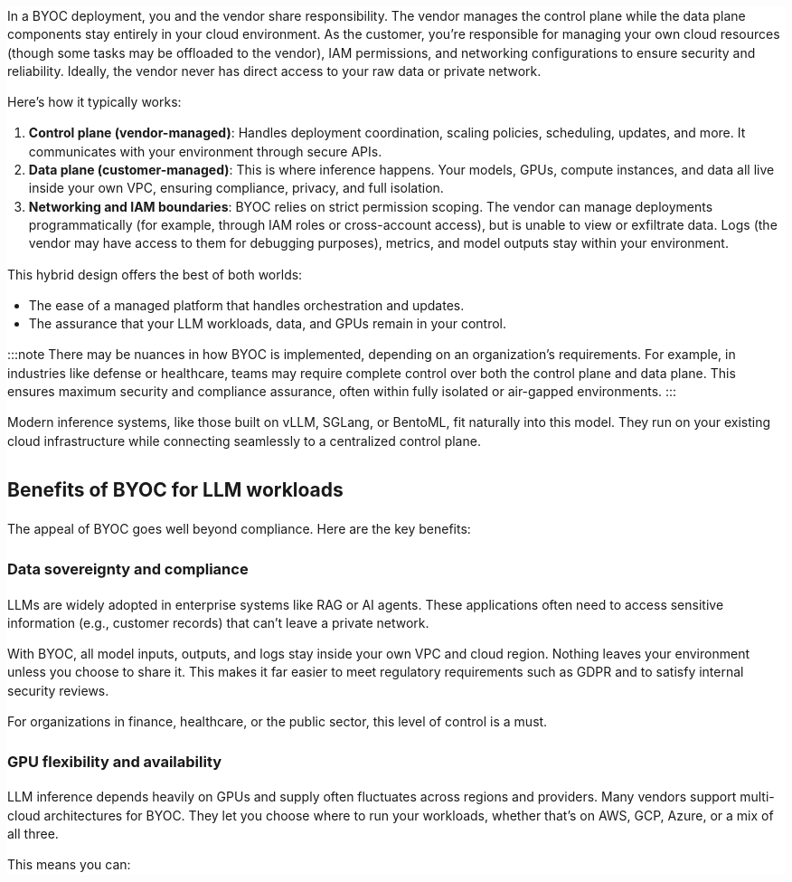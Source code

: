 In a BYOC deployment, you and the vendor share responsibility. The vendor manages the control plane while the data plane components stay entirely in your cloud environment. As the customer, you’re responsible for managing your own cloud resources (though some tasks may be offloaded to the vendor), IAM permissions, and networking configurations to ensure security and reliability. Ideally, the vendor never has direct access to your raw data or private network.

Here’s how it typically works:

1. **Control plane (vendor-managed)**: Handles deployment coordination, scaling policies, scheduling, updates, and more. It communicates with your environment through secure APIs.
2. **Data plane (customer-managed)**: This is where inference happens. Your models, GPUs, compute instances, and data all live inside your own VPC, ensuring compliance, privacy, and full isolation.
3. **Networking and IAM boundaries**: BYOC relies on strict permission scoping. The vendor can manage deployments programmatically (for example, through IAM roles or cross-account access), but is unable to view or exfiltrate data. Logs (the vendor may have access to them for debugging purposes), metrics, and model outputs stay within your environment.

This hybrid design offers the best of both worlds:

- The ease of a managed platform that handles orchestration and updates.
- The assurance that your LLM workloads, data, and GPUs remain in your control.

:::note
There may be nuances in how BYOC is implemented, depending on an organization’s requirements. For example, in industries like defense or healthcare, teams may require complete control over both the control plane and data plane. This ensures maximum security and compliance assurance, often within fully isolated or air-gapped environments.
:::

Modern inference systems, like those built on vLLM, SGLang, or BentoML, fit naturally into this model. They run on your existing cloud infrastructure while connecting seamlessly to a centralized control plane.

## Benefits of BYOC for LLM workloads

The appeal of BYOC goes well beyond compliance. Here are the key benefits:

### Data sovereignty and compliance

LLMs are widely adopted in enterprise systems like RAG or AI agents. These applications often need to access sensitive information (e.g., customer records) that can’t leave a private network.

With BYOC, all model inputs, outputs, and logs stay inside your own VPC and cloud region. Nothing leaves your environment unless you choose to share it. This makes it far easier to meet regulatory requirements such as GDPR and to satisfy internal security reviews.

For organizations in finance, healthcare, or the public sector, this level of control is a must.

### GPU flexibility and availability

LLM inference depends heavily on GPUs and supply often fluctuates across regions and providers. Many vendors support multi-cloud architectures for BYOC. They let you choose where to run your workloads, whether that’s on AWS, GCP, Azure, or a mix of all three.

This means you can:
